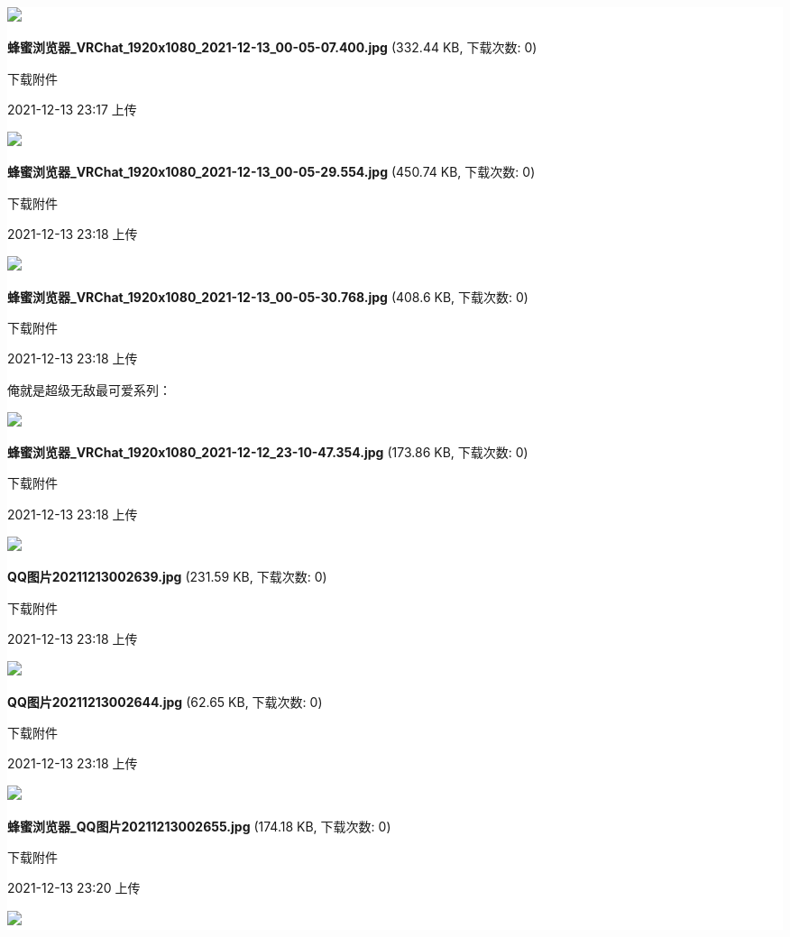 <img src="https://img.saraba1st.com/forum/202112/13/231755foiwnkcwjmujvkhj.jpg" referrerpolicy="no-referrer">

<strong>蜂蜜浏览器_VRChat_1920x1080_2021-12-13_00-05-07.400.jpg</strong> (332.44 KB, 下载次数: 0)

下载附件

2021-12-13 23:17 上传

<img src="https://img.saraba1st.com/forum/202112/13/231814r8c18a89mcqggc96.jpg" referrerpolicy="no-referrer">

<strong>蜂蜜浏览器_VRChat_1920x1080_2021-12-13_00-05-29.554.jpg</strong> (450.74 KB, 下载次数: 0)

下载附件

2021-12-13 23:18 上传

<img src="https://img.saraba1st.com/forum/202112/13/231816kmhyyhsxy522i5pp.jpg" referrerpolicy="no-referrer">

<strong>蜂蜜浏览器_VRChat_1920x1080_2021-12-13_00-05-30.768.jpg</strong> (408.6 KB, 下载次数: 0)

下载附件

2021-12-13 23:18 上传

俺就是超级无敌最可爱系列：

<img src="https://img.saraba1st.com/forum/202112/13/231843vhkk7zhu3uh2th3q.jpg" referrerpolicy="no-referrer">

<strong>蜂蜜浏览器_VRChat_1920x1080_2021-12-12_23-10-47.354.jpg</strong> (173.86 KB, 下载次数: 0)

下载附件

2021-12-13 23:18 上传

<img src="https://img.saraba1st.com/forum/202112/13/231851knnka5bbzjn8c5z4.jpg" referrerpolicy="no-referrer">

<strong>QQ图片20211213002639.jpg</strong> (231.59 KB, 下载次数: 0)

下载附件

2021-12-13 23:18 上传

<img src="https://img.saraba1st.com/forum/202112/13/231859aon9j7a7x2oqom71.jpg" referrerpolicy="no-referrer">

<strong>QQ图片20211213002644.jpg</strong> (62.65 KB, 下载次数: 0)

下载附件

2021-12-13 23:18 上传

<img src="https://img.saraba1st.com/forum/202112/13/232028bik4qgniis7w6g7i.jpg" referrerpolicy="no-referrer">

<strong>蜂蜜浏览器_QQ图片20211213002655.jpg</strong> (174.18 KB, 下载次数: 0)

下载附件

2021-12-13 23:20 上传

<img src="https://img.saraba1st.com/forum/202112/13/232035epd2kwswktk7pw68.jpg" referrerpolicy="no-referrer">
